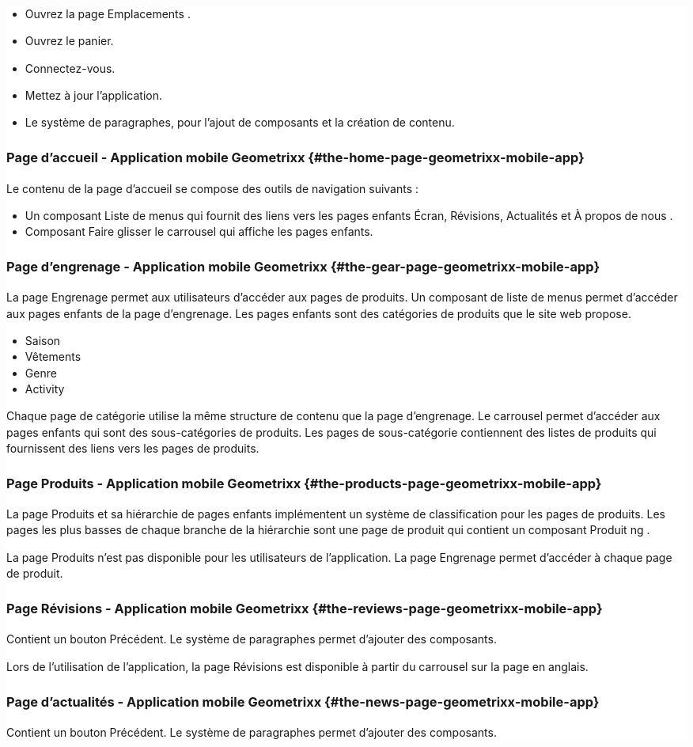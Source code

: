    * Ouvrez la page Emplacements .
   * Ouvrez le panier.
   * Connectez-vous.
   * Mettez à jour l’application.

* Le système de paragraphes, pour l’ajout de composants et la création de contenu.

### Page d’accueil - Application mobile Geometrixx {#the-home-page-geometrixx-mobile-app}

Le contenu de la page d’accueil se compose des outils de navigation suivants :

* Un composant Liste de menus qui fournit des liens vers les pages enfants Écran, Révisions, Actualités et À propos de nous .
* Composant Faire glisser le carrousel qui affiche les pages enfants.

### Page d’engrenage - Application mobile Geometrixx {#the-gear-page-geometrixx-mobile-app}

La page Engrenage permet aux utilisateurs d’accéder aux pages de produits. Un composant de liste de menus permet d’accéder aux pages enfants de la page d’engrenage. Les pages enfants sont des catégories de produits que le site web propose.

* Saison 
* Vêtements
* Genre
* Activity

Chaque page de catégorie utilise la même structure de contenu que la page d’engrenage. Le carrousel permet d’accéder aux pages enfants qui sont des sous-catégories de produits. Les pages de sous-catégorie contiennent des listes de produits qui fournissent des liens vers les pages de produits.

### Page Produits - Application mobile Geometrixx {#the-products-page-geometrixx-mobile-app}

La page Produits et sa hiérarchie de pages enfants implémentent un système de classification pour les pages de produits. Les pages les plus basses de chaque branche de la hiérarchie sont une page de produit qui contient un composant Produit ng .

La page Produits n’est pas disponible pour les utilisateurs de l’application. La page Engrenage permet d’accéder à chaque page de produit.

### Page Révisions - Application mobile Geometrixx {#the-reviews-page-geometrixx-mobile-app}

Contient un bouton Précédent. Le système de paragraphes permet d’ajouter des composants.

Lors de l’utilisation de l’application, la page Révisions est disponible à partir du carrousel sur la page en anglais.

### Page d’actualités - Application mobile Geometrixx {#the-news-page-geometrixx-mobile-app}

Contient un bouton Précédent. Le système de paragraphes permet d’ajouter des composants.
